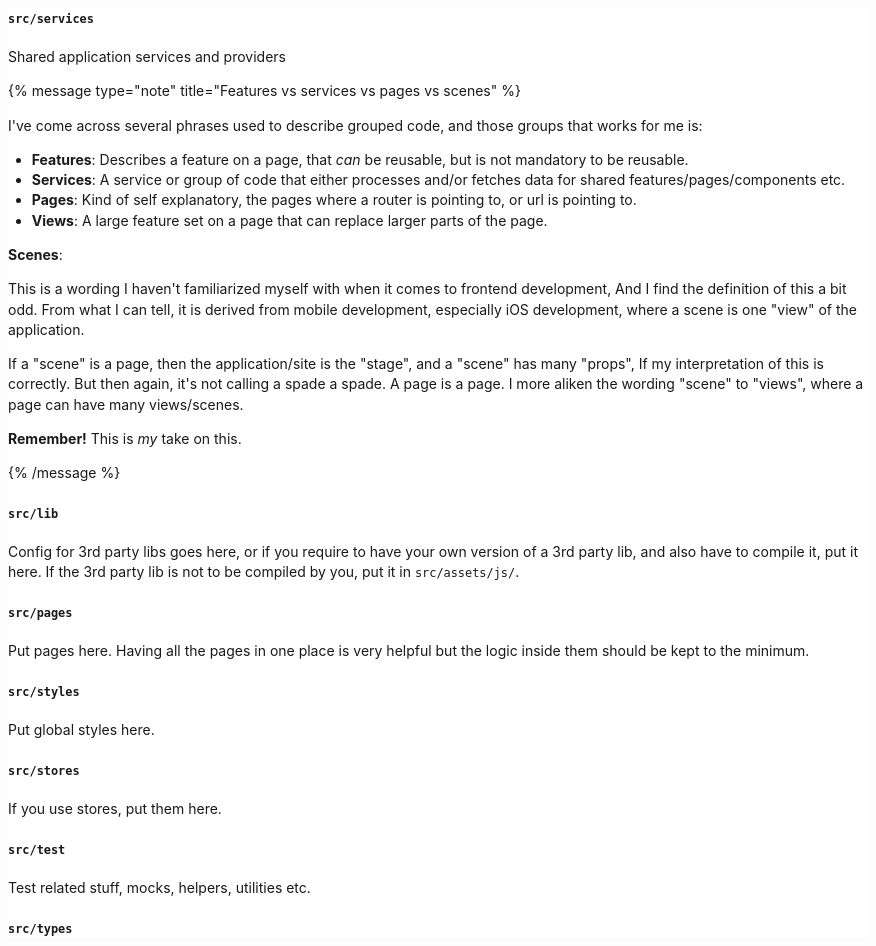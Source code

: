#### `src/services`

Shared application services and providers

{% message type="note" title="Features vs services vs pages vs scenes" %}

I've come across several phrases used to describe grouped code, and those groups
that works for me is:

- **Features**: Describes a feature on a page, that _can_ be reusable, but is
  not mandatory to be reusable.
- **Services**: A service or group of code that either processes and/or fetches
  data for shared features/pages/components etc.
- **Pages**: Kind of self explanatory, the pages where a router is pointing to,
  or url is pointing to.
- **Views**: A large feature set on a page that can replace larger parts of the
  page.

**Scenes**:

This is a wording I haven't familiarized myself with when it comes to frontend
development, And I find the definition of this a bit odd. From what I can tell,
it is derived from mobile development, especially iOS development, where a scene
is one "view" of the application.

If a "scene" is a page, then the application/site is the "stage", and a "scene"
has many "props", If my interpretation of this is correctly. But then again,
it's not calling a spade a spade. A page is a page. I more aliken the wording
"scene" to "views", where a page can have many views/scenes.

**Remember!** This is _my_ take on this.

{% /message %}

#### `src/lib`

Config for 3rd party libs goes here, or if you require to have your own version
of a 3rd party lib, and also have to compile it, put it here. If the 3rd party
lib is not to be compiled by you, put it in `src/assets/js/`.

#### `src/pages`

Put pages here. Having all the pages in one place is very helpful but the logic
inside them should be kept to the minimum.

#### `src/styles`

Put global styles here.

#### `src/stores`

If you use stores, put them here.

#### `src/test`

Test related stuff, mocks, helpers, utilities etc.

#### `src/types`
